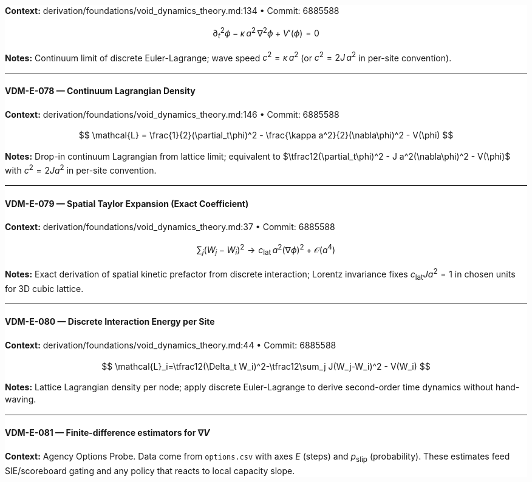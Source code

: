 **Context:** derivation/foundations/void_dynamics_theory.md:134 • Commit: 6885588

$$
\partial_t^2\phi - \kappa\,a^2\,\nabla^2\phi + V'(\phi)=0
$$

**Notes:** Continuum limit of discrete Euler-Lagrange; wave speed $c^2 = \kappa\,a^2$ (or $c^2=2J\,a^2$ in per-site convention).

---

#### VDM-E-078 — Continuum Lagrangian Density

**Context:** derivation/foundations/void_dynamics_theory.md:146 • Commit: 6885588

$$
\mathcal{L} = \frac{1}{2}(\partial_t\phi)^2 - \frac{\kappa a^2}{2}(\nabla\phi)^2 - V(\phi)
$$

**Notes:** Drop-in continuum Lagrangian from lattice limit; equivalent to $\tfrac12(\partial_t\phi)^2 - J a^2(\nabla\phi)^2 - V(\phi)$ with $c^2=2Ja^2$ in per-site convention.

---

#### VDM-E-079 — Spatial Taylor Expansion (Exact Coefficient)

**Context:** derivation/foundations/void_dynamics_theory.md:37 • Commit: 6885588

$$
\sum_{j}(W_j-W_i)^2 \to c_\text{lat}\,a^2(\nabla\phi)^2+\mathcal{O}(a^4)
$$

**Notes:** Exact derivation of spatial kinetic prefactor from discrete interaction; Lorentz invariance fixes $c_\text{lat}J a^2=1$ in chosen units for 3D cubic lattice.

---

#### VDM-E-080 — Discrete Interaction Energy per Site

**Context:** derivation/foundations/void_dynamics_theory.md:44 • Commit: 6885588

$$
\mathcal{L}_i=\tfrac12(\Delta_t W_i)^2-\tfrac12\sum_j J(W_j-W_i)^2 - V(W_i)
$$

**Notes:** Lattice Lagrangian density per node; apply discrete Euler-Lagrange to derive second-order time dynamics without hand-waving.

---

#### VDM-E-081 — Finite-difference estimators for $\nabla V$

<a id="vdm-e-081"></a>

**Context:** Agency Options Probe. Data come from `options.csv` with axes $E$ (steps) and $p_{\text{slip}}$ (probability). These estimates feed SIE/scoreboard gating and any policy that reacts to local capacity slope.
